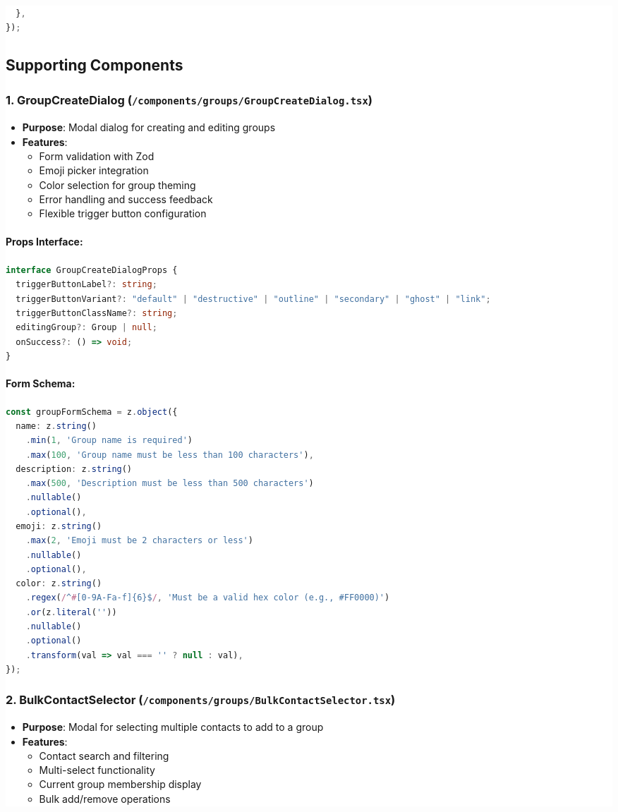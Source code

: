 ```typescript
  },
});
```

## Supporting Components

### 1. GroupCreateDialog (`/components/groups/GroupCreateDialog.tsx`)
- **Purpose**: Modal dialog for creating and editing groups
- **Features**:
  - Form validation with Zod
  - Emoji picker integration
  - Color selection for group theming
  - Error handling and success feedback
  - Flexible trigger button configuration

#### Props Interface:
```typescript
interface GroupCreateDialogProps {
  triggerButtonLabel?: string;
  triggerButtonVariant?: "default" | "destructive" | "outline" | "secondary" | "ghost" | "link";
  triggerButtonClassName?: string;
  editingGroup?: Group | null;
  onSuccess?: () => void;
}
```

#### Form Schema:
```typescript
const groupFormSchema = z.object({
  name: z.string()
    .min(1, 'Group name is required')
    .max(100, 'Group name must be less than 100 characters'),
  description: z.string()
    .max(500, 'Description must be less than 500 characters')
    .nullable()
    .optional(),
  emoji: z.string()
    .max(2, 'Emoji must be 2 characters or less')
    .nullable()
    .optional(),
  color: z.string()
    .regex(/^#[0-9A-Fa-f]{6}$/, 'Must be a valid hex color (e.g., #FF0000)')
    .or(z.literal(''))
    .nullable()
    .optional()
    .transform(val => val === '' ? null : val),
});
```

### 2. BulkContactSelector (`/components/groups/BulkContactSelector.tsx`)
- **Purpose**: Modal for selecting multiple contacts to add to a group
- **Features**:
  - Contact search and filtering
  - Multi-select functionality
  - Current group membership display
  - Bulk add/remove operations

